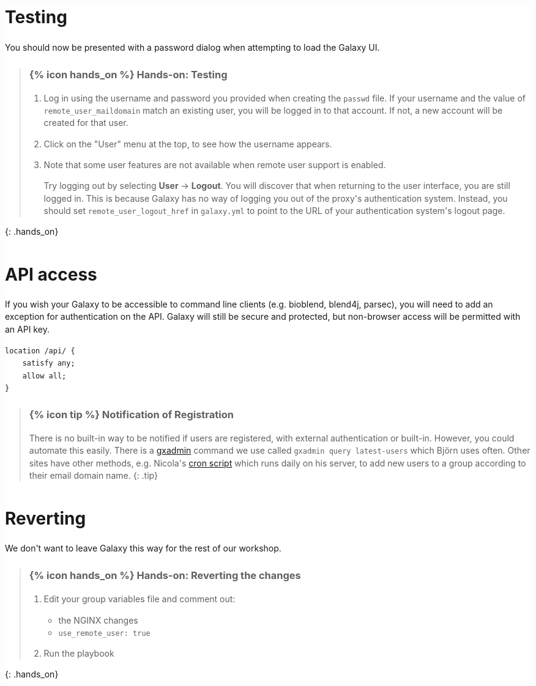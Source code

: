 
# Testing

You should now be presented with a password dialog when attempting to load the Galaxy UI.

> ### {% icon hands_on %} Hands-on: Testing
>
> 1. Log in using the username and password you provided when creating the `passwd` file. If your username and the value of `remote_user_maildomain` match an existing user, you will be logged in to that account. If not, a new account will be created for that user.
>
> 2. Click on the "User" menu at the top, to see how the username appears.
>
> 3. Note that some user features are not available when remote user support is enabled.
>
>    Try logging out by selecting **User** -> **Logout**. You will discover that when returning to the user interface, you are still logged in. This is because Galaxy has no way of logging you out of the proxy's authentication system. Instead, you should set `remote_user_logout_href` in `galaxy.yml` to point to the URL of your authentication system's logout page.
>
{: .hands_on}

# API access

If you wish your Galaxy to be accessible to command line clients (e.g. bioblend, blend4j, parsec), you will need to add an exception for authentication on the API. Galaxy will still be secure and protected, but non-browser access will be permitted with an API key.

```
location /api/ {
    satisfy any;
    allow all;
}
```

> ### {% icon tip %} Notification of Registration
> There is no built-in way to be notified if users are registered, with external authentication or built-in. However, you could automate this easily. There is a [gxadmin](https://github.com/usegalaxy-eu/gxadmin) command we use called `gxadmin query latest-users` which Björn uses often. Other sites have other methods, e.g. Nicola's [cron script](https://gist.github.com/nsoranzo/f023e26aa60024ef6a7e3a3fe5fb2e4f) which runs daily on his server, to add new users to a group according to their email domain name.
{: .tip}

# Reverting

We don't want to leave Galaxy this way for the rest of our workshop.

> ### {% icon hands_on %} Hands-on: Reverting the changes
>
> 1. Edit your group variables file and comment out:
>
>    - the NGINX changes
>    - `use_remote_user: true`
>
> 2. Run the playbook
>
{: .hands_on}

